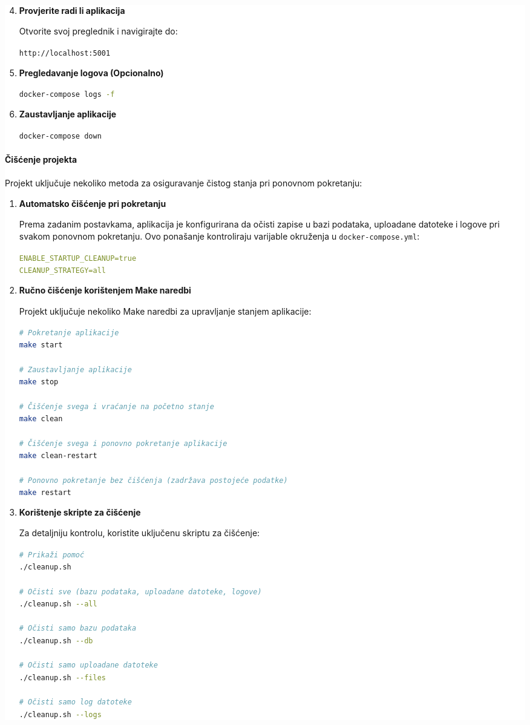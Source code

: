4. **Provjerite radi li aplikacija**
   
   Otvorite svoj preglednik i navigirajte do:
   ```
   http://localhost:5001
   ```

5. **Pregledavanje logova (Opcionalno)**
   ```bash
   docker-compose logs -f
   ```

6. **Zaustavljanje aplikacije**
   ```bash
   docker-compose down
   ```

#### Čišćenje projekta

Projekt uključuje nekoliko metoda za osiguravanje čistog stanja pri ponovnom pokretanju:

1. **Automatsko čišćenje pri pokretanju**
   
   Prema zadanim postavkama, aplikacija je konfigurirana da očisti zapise u bazi podataka, uploadane datoteke i logove pri svakom ponovnom pokretanju. Ovo ponašanje kontroliraju varijable okruženja u `docker-compose.yml`:
   ```yaml
   ENABLE_STARTUP_CLEANUP=true
   CLEANUP_STRATEGY=all
   ```

2. **Ručno čišćenje korištenjem Make naredbi**
   
   Projekt uključuje nekoliko Make naredbi za upravljanje stanjem aplikacije:
   ```bash
   # Pokretanje aplikacije
   make start
   
   # Zaustavljanje aplikacije
   make stop
   
   # Čišćenje svega i vraćanje na početno stanje
   make clean
   
   # Čišćenje svega i ponovno pokretanje aplikacije
   make clean-restart
   
   # Ponovno pokretanje bez čišćenja (zadržava postojeće podatke)
   make restart
   ```

3. **Korištenje skripte za čišćenje**
   
   Za detaljniju kontrolu, koristite uključenu skriptu za čišćenje:
   ```bash
   # Prikaži pomoć
   ./cleanup.sh
   
   # Očisti sve (bazu podataka, uploadane datoteke, logove)
   ./cleanup.sh --all
   
   # Očisti samo bazu podataka
   ./cleanup.sh --db
   
   # Očisti samo uploadane datoteke
   ./cleanup.sh --files
   
   # Očisti samo log datoteke
   ./cleanup.sh --logs
   
   ```